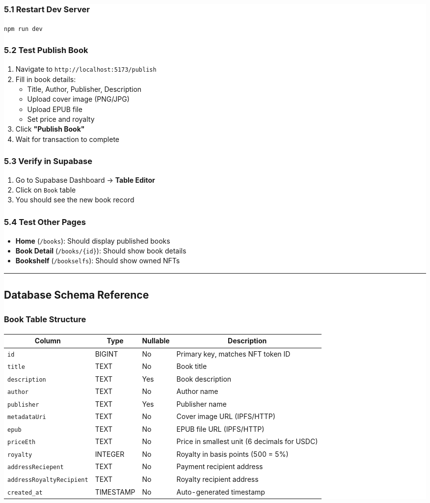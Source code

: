 ### 5.1 Restart Dev Server
```bash
npm run dev
```

### 5.2 Test Publish Book
1. Navigate to `http://localhost:5173/publish`
2. Fill in book details:
   - Title, Author, Publisher, Description
   - Upload cover image (PNG/JPG)
   - Upload EPUB file
   - Set price and royalty
3. Click **"Publish Book"**
4. Wait for transaction to complete

### 5.3 Verify in Supabase
1. Go to Supabase Dashboard → **Table Editor**
2. Click on `Book` table
3. You should see the new book record

### 5.4 Test Other Pages
- **Home** (`/books`): Should display published books
- **Book Detail** (`/books/{id}`): Should show book details
- **Bookshelf** (`/bookselfs`): Should show owned NFTs

---

## Database Schema Reference

### Book Table Structure

| Column | Type | Nullable | Description |
|--------|------|----------|-------------|
| `id` | BIGINT | No | Primary key, matches NFT token ID |
| `title` | TEXT | No | Book title |
| `description` | TEXT | Yes | Book description |
| `author` | TEXT | No | Author name |
| `publisher` | TEXT | Yes | Publisher name |
| `metadataUri` | TEXT | No | Cover image URL (IPFS/HTTP) |
| `epub` | TEXT | No | EPUB file URL (IPFS/HTTP) |
| `priceEth` | TEXT | No | Price in smallest unit (6 decimals for USDC) |
| `royalty` | INTEGER | No | Royalty in basis points (500 = 5%) |
| `addressReciepent` | TEXT | No | Payment recipient address |
| `addressRoyaltyRecipient` | TEXT | No | Royalty recipient address |
| `created_at` | TIMESTAMP | No | Auto-generated timestamp |
